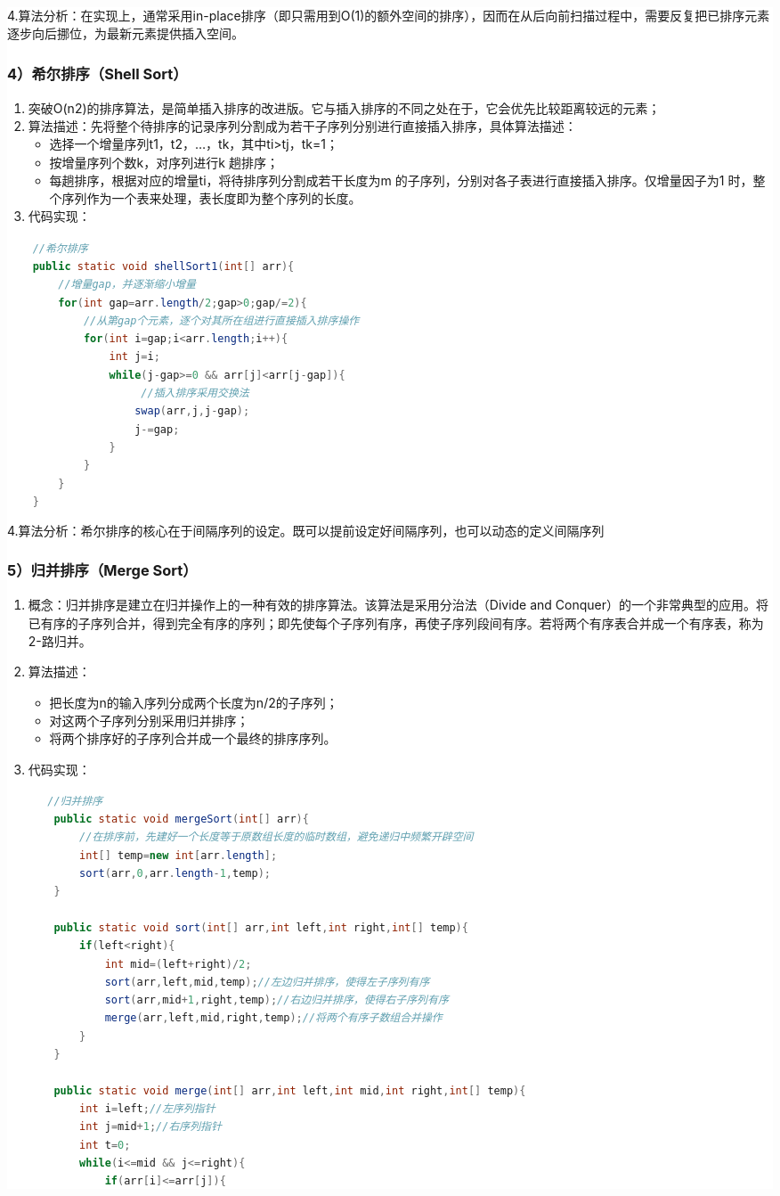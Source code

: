 4.算法分析：在实现上，通常采用in-place排序（即只需用到O(1)的额外空间的排序），因而在从后向前扫描过程中，需要反复把已排序元素逐步向后挪位，为最新元素提供插入空间。

### 4）希尔排序（Shell Sort）

1. 突破O(n2)的排序算法，是简单插入排序的改进版。它与插入排序的不同之处在于，它会优先比较距离较远的元素；
2. 算法描述：先将整个待排序的记录序列分割成为若干子序列分别进行直接插入排序，具体算法描述：
   - 选择一个增量序列t1，t2，…，tk，其中ti>tj，tk=1；
   - 按增量序列个数k，对序列进行k 趟排序；
   - 每趟排序，根据对应的增量ti，将待排序列分割成若干长度为m 的子序列，分别对各子表进行直接插入排序。仅增量因子为1 时，整个序列作为一个表来处理，表长度即为整个序列的长度。
3. 代码实现：

```java
    //希尔排序
    public static void shellSort1(int[] arr){
        //增量gap，并逐渐缩小增量
        for(int gap=arr.length/2;gap>0;gap/=2){
            //从第gap个元素，逐个对其所在组进行直接插入排序操作
            for(int i=gap;i<arr.length;i++){
                int j=i;
                while(j-gap>=0 && arr[j]<arr[j-gap]){
                     //插入排序采用交换法
                    swap(arr,j,j-gap);
                    j-=gap;
                }
            }
        }
    }
```

4.算法分析：希尔排序的核心在于间隔序列的设定。既可以提前设定好间隔序列，也可以动态的定义间隔序列

### 5）归并排序（Merge Sort）

1. 概念：归并排序是建立在归并操作上的一种有效的排序算法。该算法是采用分治法（Divide and Conquer）的一个非常典型的应用。将已有序的子序列合并，得到完全有序的序列；即先使每个子序列有序，再使子序列段间有序。若将两个有序表合并成一个有序表，称为2-路归并。

2. 算法描述：

   - 把长度为n的输入序列分成两个长度为n/2的子序列；
   - 对这两个子序列分别采用归并排序；
   - 将两个排序好的子序列合并成一个最终的排序序列。

3. 代码实现：

   ```java
      //归并排序
       public static void mergeSort(int[] arr){
           //在排序前，先建好一个长度等于原数组长度的临时数组，避免递归中频繁开辟空间
           int[] temp=new int[arr.length];
           sort(arr,0,arr.length-1,temp);
       }
   
       public static void sort(int[] arr,int left,int right,int[] temp){
           if(left<right){
               int mid=(left+right)/2;
               sort(arr,left,mid,temp);//左边归并排序，使得左子序列有序
               sort(arr,mid+1,right,temp);//右边归并排序，使得右子序列有序
               merge(arr,left,mid,right,temp);//将两个有序子数组合并操作
           }
       }
   
       public static void merge(int[] arr,int left,int mid,int right,int[] temp){
           int i=left;//左序列指针
           int j=mid+1;//右序列指针
           int t=0;
           while(i<=mid && j<=right){
               if(arr[i]<=arr[j]){
   ```